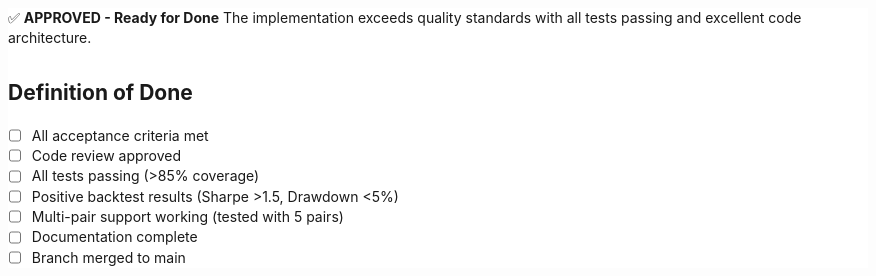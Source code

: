 ✅ **APPROVED - Ready for Done**
The implementation exceeds quality standards with all tests passing and excellent code architecture.

## Definition of Done
- [ ] All acceptance criteria met
- [ ] Code review approved
- [ ] All tests passing (>85% coverage)
- [ ] Positive backtest results (Sharpe >1.5, Drawdown <5%)
- [ ] Multi-pair support working (tested with 5 pairs)
- [ ] Documentation complete
- [ ] Branch merged to main
